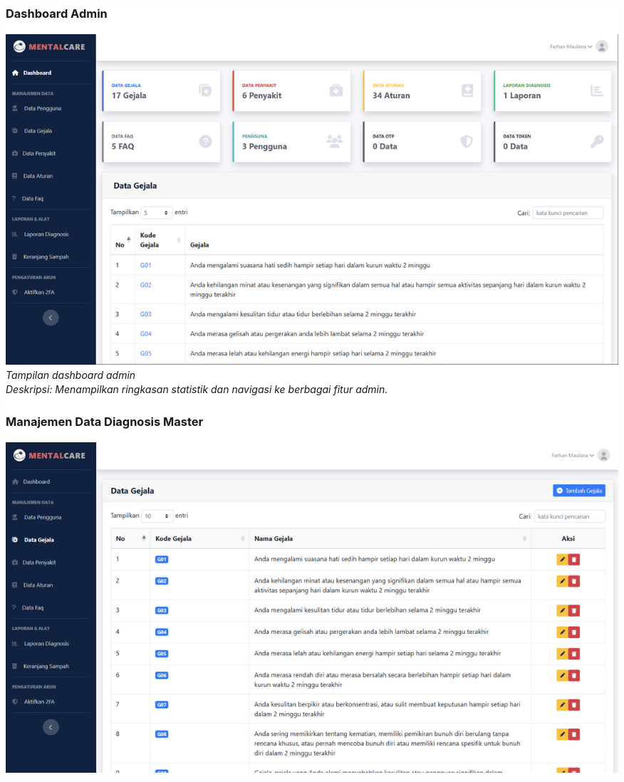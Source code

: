 ### Dashboard Admin
![Admin Dashboard](screenshots/admin-dashboard.png)
*Tampilan dashboard admin*  
*Deskripsi: Menampilkan ringkasan statistik dan navigasi ke berbagai fitur admin.*

### Manajemen Data Diagnosis Master 
![Data Gejala](screenshots/data-gejala.png)